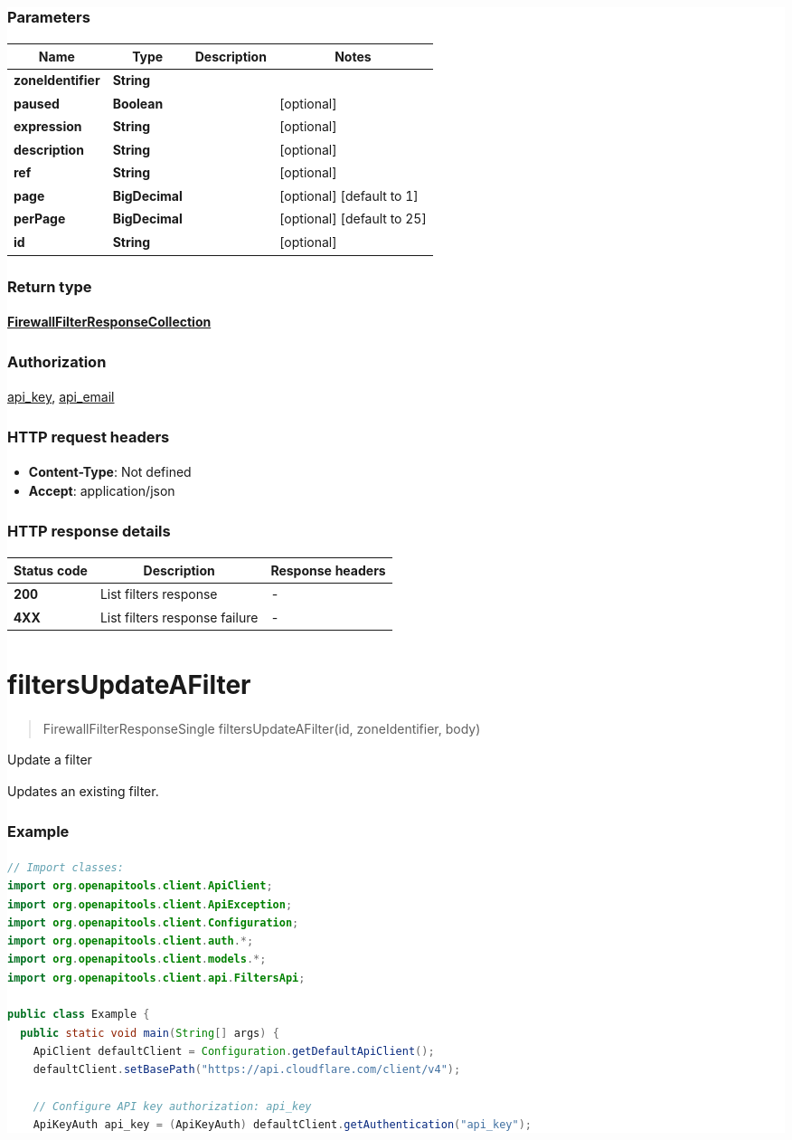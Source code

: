 ### Parameters

| Name | Type | Description  | Notes |
|------------- | ------------- | ------------- | -------------|
| **zoneIdentifier** | **String**|  | |
| **paused** | **Boolean**|  | [optional] |
| **expression** | **String**|  | [optional] |
| **description** | **String**|  | [optional] |
| **ref** | **String**|  | [optional] |
| **page** | **BigDecimal**|  | [optional] [default to 1] |
| **perPage** | **BigDecimal**|  | [optional] [default to 25] |
| **id** | **String**|  | [optional] |

### Return type

[**FirewallFilterResponseCollection**](FirewallFilterResponseCollection.md)

### Authorization

[api_key](../README.md#api_key), [api_email](../README.md#api_email)

### HTTP request headers

 - **Content-Type**: Not defined
 - **Accept**: application/json

### HTTP response details
| Status code | Description | Response headers |
|-------------|-------------|------------------|
| **200** | List filters response |  -  |
| **4XX** | List filters response failure |  -  |

<a id="filtersUpdateAFilter"></a>
# **filtersUpdateAFilter**
> FirewallFilterResponseSingle filtersUpdateAFilter(id, zoneIdentifier, body)

Update a filter

Updates an existing filter.

### Example
```java
// Import classes:
import org.openapitools.client.ApiClient;
import org.openapitools.client.ApiException;
import org.openapitools.client.Configuration;
import org.openapitools.client.auth.*;
import org.openapitools.client.models.*;
import org.openapitools.client.api.FiltersApi;

public class Example {
  public static void main(String[] args) {
    ApiClient defaultClient = Configuration.getDefaultApiClient();
    defaultClient.setBasePath("https://api.cloudflare.com/client/v4");
    
    // Configure API key authorization: api_key
    ApiKeyAuth api_key = (ApiKeyAuth) defaultClient.getAuthentication("api_key");
```